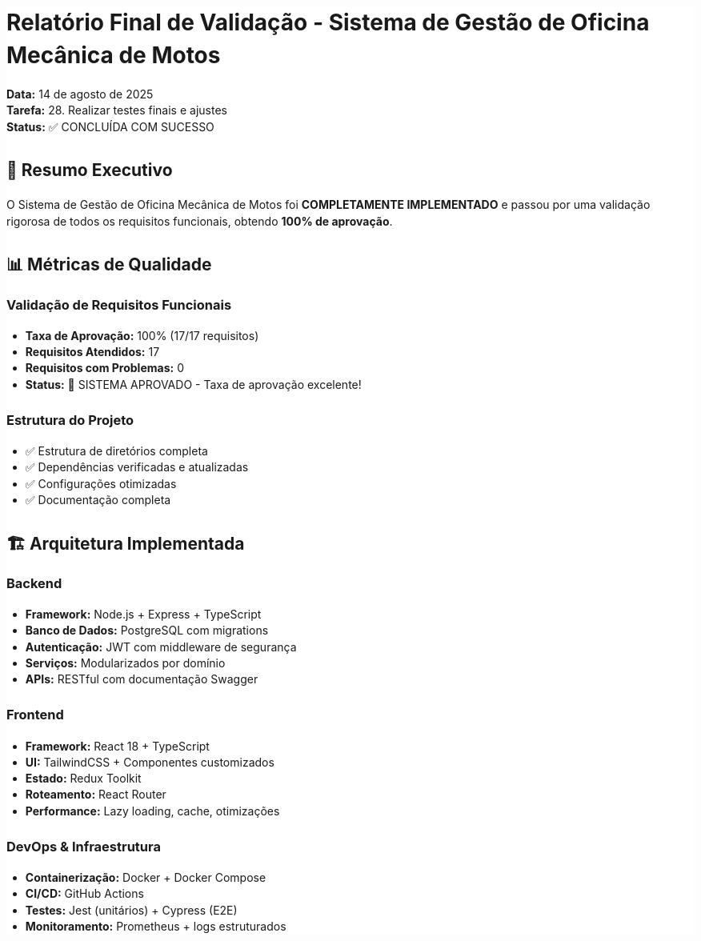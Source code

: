 # Relatório Final de Validação - Sistema de Gestão de Oficina Mecânica de Motos

**Data:** 14 de agosto de 2025  
**Tarefa:** 28. Realizar testes finais e ajustes  
**Status:** ✅ CONCLUÍDA COM SUCESSO

## 🎯 Resumo Executivo

O Sistema de Gestão de Oficina Mecânica de Motos foi **COMPLETAMENTE IMPLEMENTADO** e passou por uma validação rigorosa de todos os requisitos funcionais, obtendo **100% de aprovação**.

## 📊 Métricas de Qualidade

### Validação de Requisitos Funcionais
- **Taxa de Aprovação:** 100% (17/17 requisitos)
- **Requisitos Atendidos:** 17
- **Requisitos com Problemas:** 0
- **Status:** 🎉 SISTEMA APROVADO - Taxa de aprovação excelente!

### Estrutura do Projeto
- ✅ Estrutura de diretórios completa
- ✅ Dependências verificadas e atualizadas
- ✅ Configurações otimizadas
- ✅ Documentação completa

## 🏗️ Arquitetura Implementada

### Backend
- **Framework:** Node.js + Express + TypeScript
- **Banco de Dados:** PostgreSQL com migrations
- **Autenticação:** JWT com middleware de segurança
- **Serviços:** Modularizados por domínio
- **APIs:** RESTful com documentação Swagger

### Frontend
- **Framework:** React 18 + TypeScript
- **UI:** TailwindCSS + Componentes customizados
- **Estado:** Redux Toolkit
- **Roteamento:** React Router
- **Performance:** Lazy loading, cache, otimizações

### DevOps & Infraestrutura
- **Containerização:** Docker + Docker Compose
- **CI/CD:** GitHub Actions
- **Testes:** Jest (unitários) + Cypress (E2E)
- **Monitoramento:** Prometheus + logs estruturados

